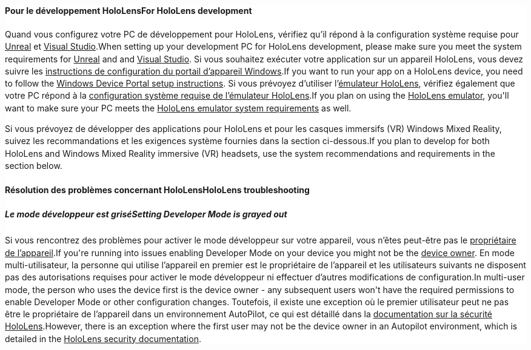 #### <a name="for-hololens-development"></a><span data-ttu-id="70b0b-224">Pour le développement HoloLens</span><span class="sxs-lookup"><span data-stu-id="70b0b-224">For HoloLens development</span></span>

<span data-ttu-id="70b0b-225">Quand vous configurez votre PC de développement pour HoloLens, vérifiez qu’il répond à la configuration système requise pour [Unreal](https://docs.unrealengine.com/GettingStarted/RecommendedSpecifications/index.html) et <a href="//visualstudio/releases/2019/system-requirements" target="_blank">Visual Studio</a>.</span><span class="sxs-lookup"><span data-stu-id="70b0b-225">When setting up your development PC for HoloLens development, please make sure you meet the system requirements for [Unreal](https://docs.unrealengine.com/GettingStarted/RecommendedSpecifications/index.html) and and <a href="//visualstudio/releases/2019/system-requirements" target="_blank">Visual Studio</a>.</span></span> <span data-ttu-id="70b0b-226">Si vous souhaitez exécuter votre application sur un appareil HoloLens, vous devez suivre les [instructions de configuration du portail d’appareil Windows](../platform-capabilities-and-apis/using-the-windows-device-portal.md#setting-up-hololens-to-use-windows-device-portal).</span><span class="sxs-lookup"><span data-stu-id="70b0b-226">If you want to run your app on a HoloLens device, you need to follow the [Windows Device Portal setup instructions](../platform-capabilities-and-apis/using-the-windows-device-portal.md#setting-up-hololens-to-use-windows-device-portal).</span></span> <span data-ttu-id="70b0b-227">Si vous prévoyez d’utiliser l’[émulateur HoloLens](../platform-capabilities-and-apis/using-the-hololens-emulator.md), vérifiez également que votre PC répond à la [configuration système requise de l’émulateur HoloLens](../platform-capabilities-and-apis/using-the-hololens-emulator.md#hololens-emulator-system-requirements).</span><span class="sxs-lookup"><span data-stu-id="70b0b-227">If you plan on using the [HoloLens emulator](../platform-capabilities-and-apis/using-the-hololens-emulator.md), you'll want to make sure your PC meets the [HoloLens emulator system requirements](../platform-capabilities-and-apis/using-the-hololens-emulator.md#hololens-emulator-system-requirements) as well.</span></span>

<span data-ttu-id="70b0b-228">Si vous prévoyez de développer des applications pour HoloLens et pour les casques immersifs (VR) Windows Mixed Reality, suivez les recommandations et les exigences système fournies dans la section ci-dessous.</span><span class="sxs-lookup"><span data-stu-id="70b0b-228">If you plan to develop for both HoloLens and Windows Mixed Reality immersive (VR) headsets, use the system recommendations and requirements in the section below.</span></span>

#### <a name="hololens-troubleshooting"></a><span data-ttu-id="70b0b-229">Résolution des problèmes concernant HoloLens</span><span class="sxs-lookup"><span data-stu-id="70b0b-229">HoloLens troubleshooting</span></span>

##### <a name="setting-developer-mode-is-grayed-out"></a><span data-ttu-id="70b0b-230">Le mode développeur est grisé</span><span class="sxs-lookup"><span data-stu-id="70b0b-230">Setting Developer Mode is grayed out</span></span>

<span data-ttu-id="70b0b-231">Si vous rencontrez des problèmes pour activer le mode développeur sur votre appareil, vous n’êtes peut-être pas le [propriétaire de l’appareil](/hololens/security-adminless-os).</span><span class="sxs-lookup"><span data-stu-id="70b0b-231">If you're running into issues enabling Developer Mode on your device you might not be the [device owner](/hololens/security-adminless-os).</span></span> <span data-ttu-id="70b0b-232">En mode multi-utilisateur, la personne qui utilise l’appareil en premier est le propriétaire de l’appareil et les utilisateurs suivants ne disposent pas des autorisations requises pour activer le mode développeur ni effectuer d’autres modifications de configuration.</span><span class="sxs-lookup"><span data-stu-id="70b0b-232">In multi-user mode, the person who uses the device first is the device owner - any subsequent users won't have the required permissions to enable Developer Mode or other configuration changes.</span></span> <span data-ttu-id="70b0b-233">Toutefois, il existe une exception où le premier utilisateur peut ne pas être le propriétaire de l’appareil dans un environnement AutoPilot, ce qui est détaillé dans la [documentation sur la sécurité HoloLens](/hololens/security-adminless-os#device-owner).</span><span class="sxs-lookup"><span data-stu-id="70b0b-233">However, there is an exception where the first user may not be the device owner in an Autopilot environment, which is detailed in the [HoloLens security documentation](/hololens/security-adminless-os#device-owner).</span></span>
